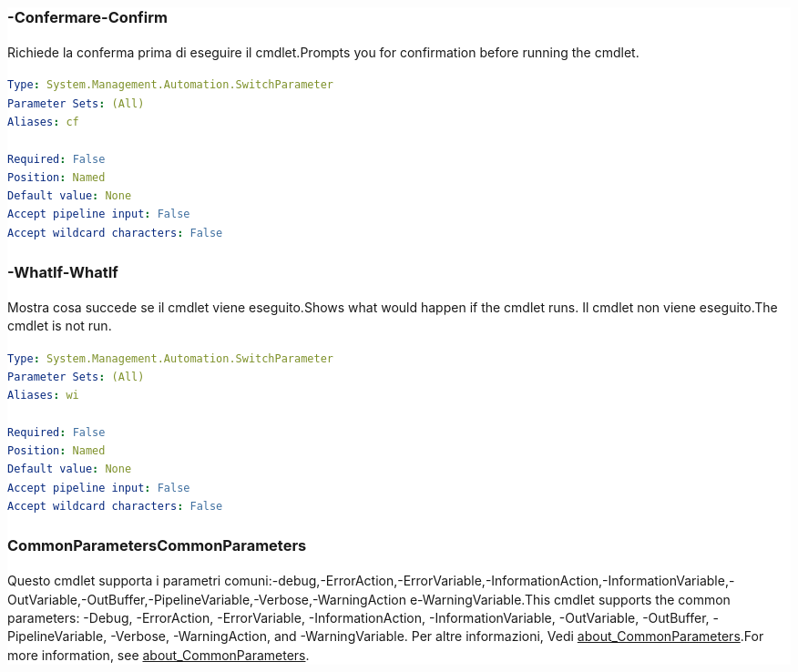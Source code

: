 ### <span data-ttu-id="c4523-133">-Confermare</span><span class="sxs-lookup"><span data-stu-id="c4523-133">-Confirm</span></span>
<span data-ttu-id="c4523-134">Richiede la conferma prima di eseguire il cmdlet.</span><span class="sxs-lookup"><span data-stu-id="c4523-134">Prompts you for confirmation before running the cmdlet.</span></span>

```yaml
Type: System.Management.Automation.SwitchParameter
Parameter Sets: (All)
Aliases: cf

Required: False
Position: Named
Default value: None
Accept pipeline input: False
Accept wildcard characters: False

```

### <span data-ttu-id="c4523-135">-WhatIf</span><span class="sxs-lookup"><span data-stu-id="c4523-135">-WhatIf</span></span>
<span data-ttu-id="c4523-136">Mostra cosa succede se il cmdlet viene eseguito.</span><span class="sxs-lookup"><span data-stu-id="c4523-136">Shows what would happen if the cmdlet runs.</span></span>
<span data-ttu-id="c4523-137">Il cmdlet non viene eseguito.</span><span class="sxs-lookup"><span data-stu-id="c4523-137">The cmdlet is not run.</span></span>

```yaml
Type: System.Management.Automation.SwitchParameter
Parameter Sets: (All)
Aliases: wi

Required: False
Position: Named
Default value: None
Accept pipeline input: False
Accept wildcard characters: False

```

### <span data-ttu-id="c4523-138">CommonParameters</span><span class="sxs-lookup"><span data-stu-id="c4523-138">CommonParameters</span></span>
<span data-ttu-id="c4523-139">Questo cmdlet supporta i parametri comuni:-debug,-ErrorAction,-ErrorVariable,-InformationAction,-InformationVariable,-OutVariable,-OutBuffer,-PipelineVariable,-Verbose,-WarningAction e-WarningVariable.</span><span class="sxs-lookup"><span data-stu-id="c4523-139">This cmdlet supports the common parameters: -Debug, -ErrorAction, -ErrorVariable, -InformationAction, -InformationVariable, -OutVariable, -OutBuffer, -PipelineVariable, -Verbose, -WarningAction, and -WarningVariable.</span></span> <span data-ttu-id="c4523-140">Per altre informazioni, Vedi [about_CommonParameters](http://go.microsoft.com/fwlink/?LinkID=113216).</span><span class="sxs-lookup"><span data-stu-id="c4523-140">For more information, see [about_CommonParameters](http://go.microsoft.com/fwlink/?LinkID=113216).</span></span>
